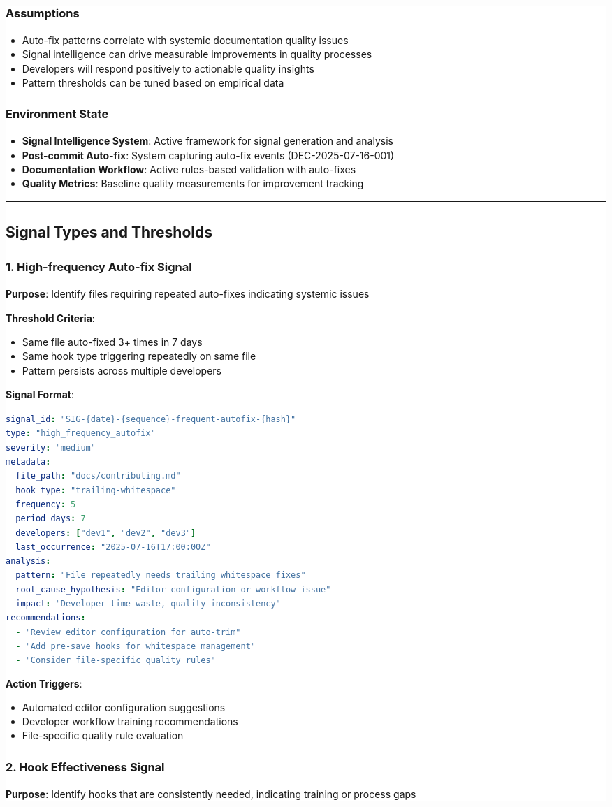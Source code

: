### **Assumptions**
- Auto-fix patterns correlate with systemic documentation quality issues
- Signal intelligence can drive measurable improvements in quality processes
- Developers will respond positively to actionable quality insights
- Pattern thresholds can be tuned based on empirical data

### **Environment State**
- **Signal Intelligence System**: Active framework for signal generation and analysis
- **Post-commit Auto-fix**: System capturing auto-fix events (DEC-2025-07-16-001)
- **Documentation Workflow**: Active rules-based validation with auto-fixes
- **Quality Metrics**: Baseline quality measurements for improvement tracking

---

## **Signal Types and Thresholds**

### **1. High-frequency Auto-fix Signal**
**Purpose**: Identify files requiring repeated auto-fixes indicating systemic issues

**Threshold Criteria**:
- Same file auto-fixed 3+ times in 7 days
- Same hook type triggering repeatedly on same file
- Pattern persists across multiple developers

**Signal Format**:
```yaml
signal_id: "SIG-{date}-{sequence}-frequent-autofix-{hash}"
type: "high_frequency_autofix"
severity: "medium"
metadata:
  file_path: "docs/contributing.md"
  hook_type: "trailing-whitespace"
  frequency: 5
  period_days: 7
  developers: ["dev1", "dev2", "dev3"]
  last_occurrence: "2025-07-16T17:00:00Z"
analysis:
  pattern: "File repeatedly needs trailing whitespace fixes"
  root_cause_hypothesis: "Editor configuration or workflow issue"
  impact: "Developer time waste, quality inconsistency"
recommendations:
  - "Review editor configuration for auto-trim"
  - "Add pre-save hooks for whitespace management"
  - "Consider file-specific quality rules"
```

**Action Triggers**:
- Automated editor configuration suggestions
- Developer workflow training recommendations
- File-specific quality rule evaluation

### **2. Hook Effectiveness Signal**
**Purpose**: Identify hooks that are consistently needed, indicating training or process gaps
